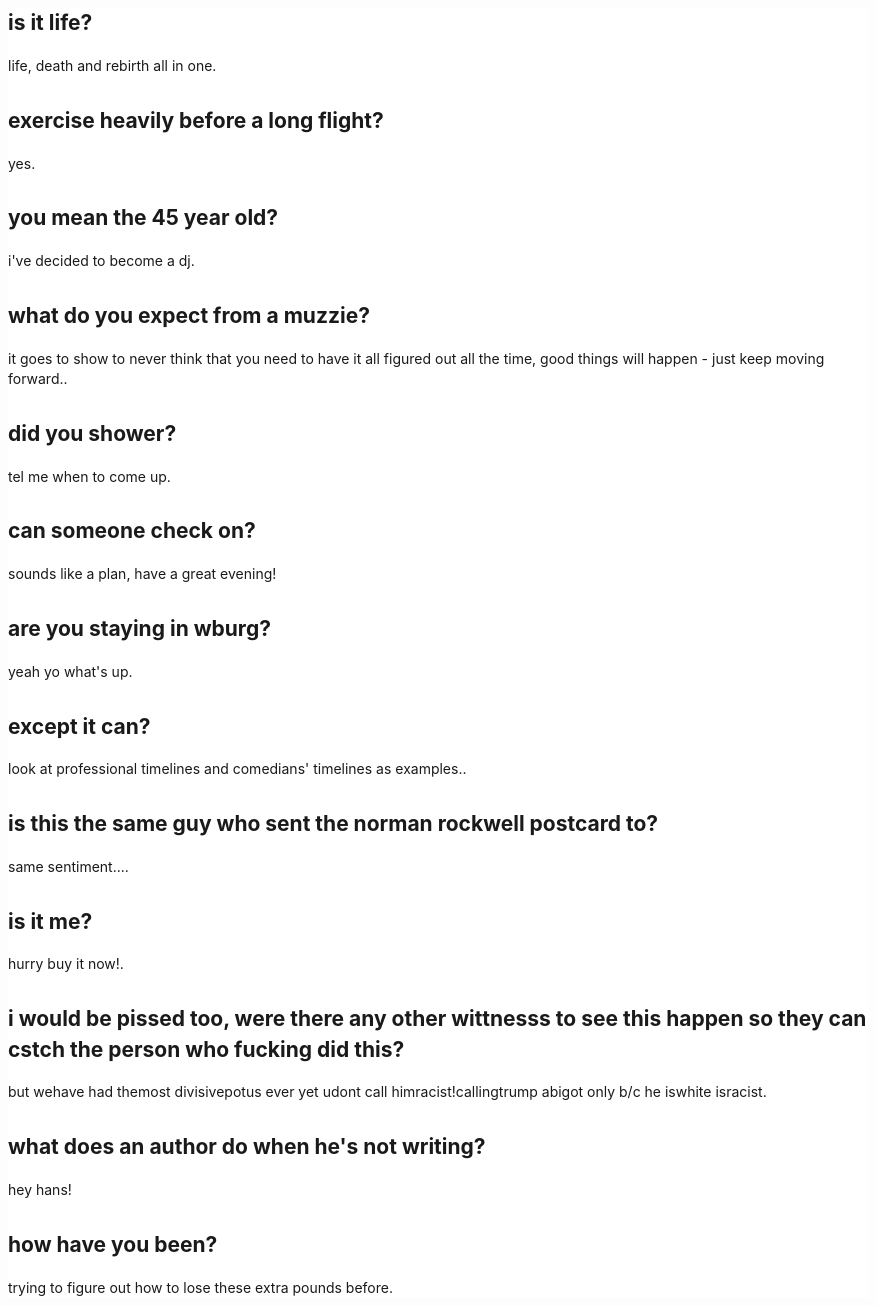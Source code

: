 ## is it life?
life, death and rebirth all in one.

## exercise heavily before a long flight?
yes.

## you mean the 45 year old?
i've decided to become a dj.

## what do you expect from a muzzie?
it goes to show to never think that you need to have it all figured out all the time, good things will happen - just keep moving forward..

## did you shower?
tel me when to come up.

## can someone check on?
sounds like a plan, have a great evening!

## are you staying in wburg?
yeah yo what's up.

## except it can?
look at professional timelines and comedians' timelines as examples..

## is this the same guy who sent the norman rockwell postcard to?
same sentiment....

## is it me?
hurry buy it now!.

## i would be pissed too, were there any other wittnesss to see this happen so they can cstch the person who fucking did this?
but wehave had themost divisivepotus ever yet udont call himracist!callingtrump abigot only b/c he iswhite isracist.

## what does an author do when he's not writing?
hey hans!

## how have you been?
trying to figure out how to lose these extra pounds before.
